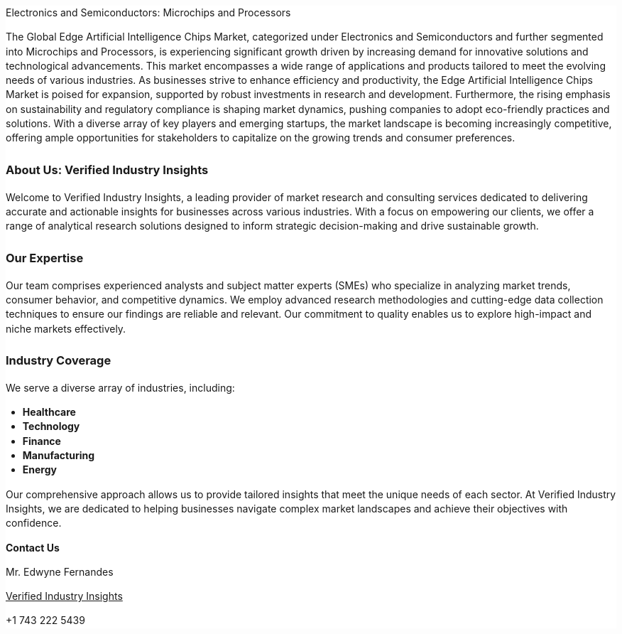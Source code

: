 Electronics and Semiconductors: Microchips and Processors </h3><p>The Global Edge Artificial Intelligence Chips Market, categorized under Electronics and Semiconductors and further segmented into Microchips and Processors, is experiencing significant growth driven by increasing demand for innovative solutions and technological advancements. This market encompasses a wide range of applications and products tailored to meet the evolving needs of various industries. As businesses strive to enhance efficiency and productivity, the Edge Artificial Intelligence Chips Market is poised for expansion, supported by robust investments in research and development. Furthermore, the rising emphasis on sustainability and regulatory compliance is shaping market dynamics, pushing companies to adopt eco-friendly practices and solutions. With a diverse array of key players and emerging startups, the market landscape is becoming increasingly competitive, offering ample opportunities for stakeholders to capitalize on the growing trends and consumer preferences.</p><h3>About Us: Verified Industry Insights</h3><p>Welcome to Verified Industry Insights, a leading provider of market research and consulting services dedicated to delivering accurate and actionable insights for businesses across various industries. With a focus on empowering our clients, we offer a range of analytical research solutions designed to inform strategic decision-making and drive sustainable growth.</p><h3>Our Expertise</h3><p>Our team comprises experienced analysts and subject matter experts (SMEs) who specialize in analyzing market trends, consumer behavior, and competitive dynamics. We employ advanced research methodologies and cutting-edge data collection techniques to ensure our findings are reliable and relevant. Our commitment to quality enables us to explore high-impact and niche markets effectively.</p><h3>Industry Coverage</h3><p>We serve a diverse array of industries, including:</p><ul><li><strong>Healthcare</strong></li><li><strong>Technology</strong></li><li><strong>Finance</strong></li><li><strong>Manufacturing</strong></li><li><strong>Energy</strong></li></ul><p>Our comprehensive approach allows us to provide tailored insights that meet the unique needs of each sector. At Verified Industry Insights, we are dedicated to helping businesses navigate complex market landscapes and achieve their objectives with confidence.</p><p><strong>Contact Us</strong></p><p>Mr. Edwyne Fernandes</p><p><a href="https://www.verifiedindustryinsights.com/">Verified Industry Insights</a></p><p>+1 743 222 5439</p>
